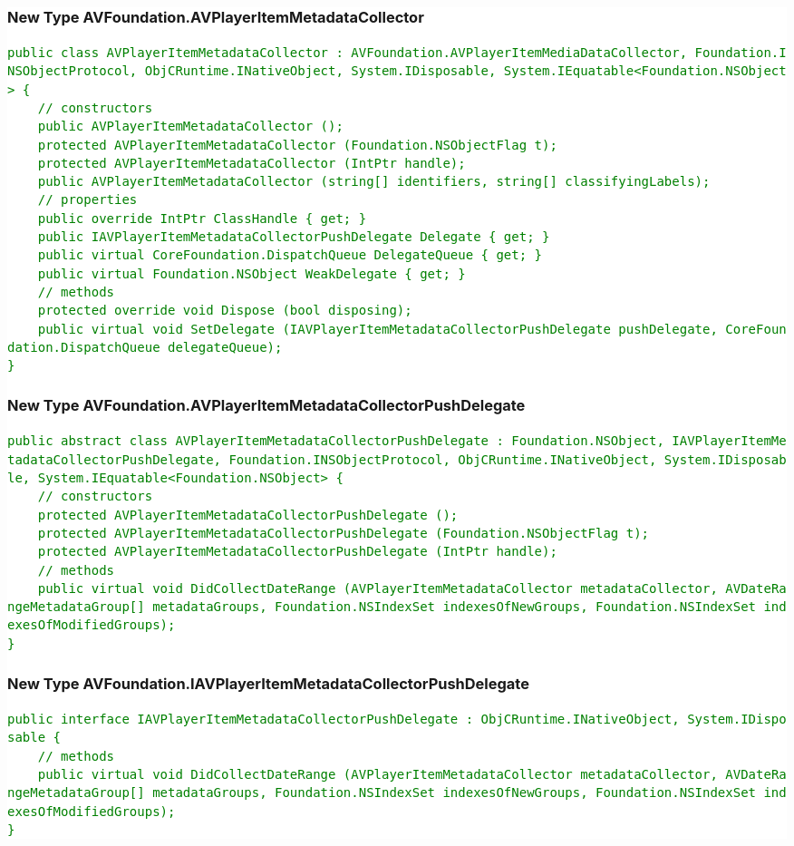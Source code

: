 ### New Type AVFoundation.AVPlayerItemMetadataCollector

<pre style='color: green'>
public class AVPlayerItemMetadataCollector : AVFoundation.AVPlayerItemMediaDataCollector, Foundation.INSObjectProtocol, ObjCRuntime.INativeObject, System.IDisposable, System.IEquatable&lt;Foundation.NSObject&gt; {
	// constructors
	public AVPlayerItemMetadataCollector ();
	protected AVPlayerItemMetadataCollector (Foundation.NSObjectFlag t);
	protected AVPlayerItemMetadataCollector (IntPtr handle);
	public AVPlayerItemMetadataCollector (string[] identifiers, string[] classifyingLabels);
	// properties
	public override IntPtr ClassHandle { get; }
	public IAVPlayerItemMetadataCollectorPushDelegate Delegate { get; }
	public virtual CoreFoundation.DispatchQueue DelegateQueue { get; }
	public virtual Foundation.NSObject WeakDelegate { get; }
	// methods
	protected override void Dispose (bool disposing);
	public virtual void SetDelegate (IAVPlayerItemMetadataCollectorPushDelegate pushDelegate, CoreFoundation.DispatchQueue delegateQueue);
}
</pre>

### New Type AVFoundation.AVPlayerItemMetadataCollectorPushDelegate

<pre style='color: green'>
public abstract class AVPlayerItemMetadataCollectorPushDelegate : Foundation.NSObject, IAVPlayerItemMetadataCollectorPushDelegate, Foundation.INSObjectProtocol, ObjCRuntime.INativeObject, System.IDisposable, System.IEquatable&lt;Foundation.NSObject&gt; {
	// constructors
	protected AVPlayerItemMetadataCollectorPushDelegate ();
	protected AVPlayerItemMetadataCollectorPushDelegate (Foundation.NSObjectFlag t);
	protected AVPlayerItemMetadataCollectorPushDelegate (IntPtr handle);
	// methods
	public virtual void DidCollectDateRange (AVPlayerItemMetadataCollector metadataCollector, AVDateRangeMetadataGroup[] metadataGroups, Foundation.NSIndexSet indexesOfNewGroups, Foundation.NSIndexSet indexesOfModifiedGroups);
}
</pre>

### New Type AVFoundation.IAVPlayerItemMetadataCollectorPushDelegate

<pre style='color: green'>
public interface IAVPlayerItemMetadataCollectorPushDelegate : ObjCRuntime.INativeObject, System.IDisposable {
	// methods
	public virtual void DidCollectDateRange (AVPlayerItemMetadataCollector metadataCollector, AVDateRangeMetadataGroup[] metadataGroups, Foundation.NSIndexSet indexesOfNewGroups, Foundation.NSIndexSet indexesOfModifiedGroups);
}
</pre>
